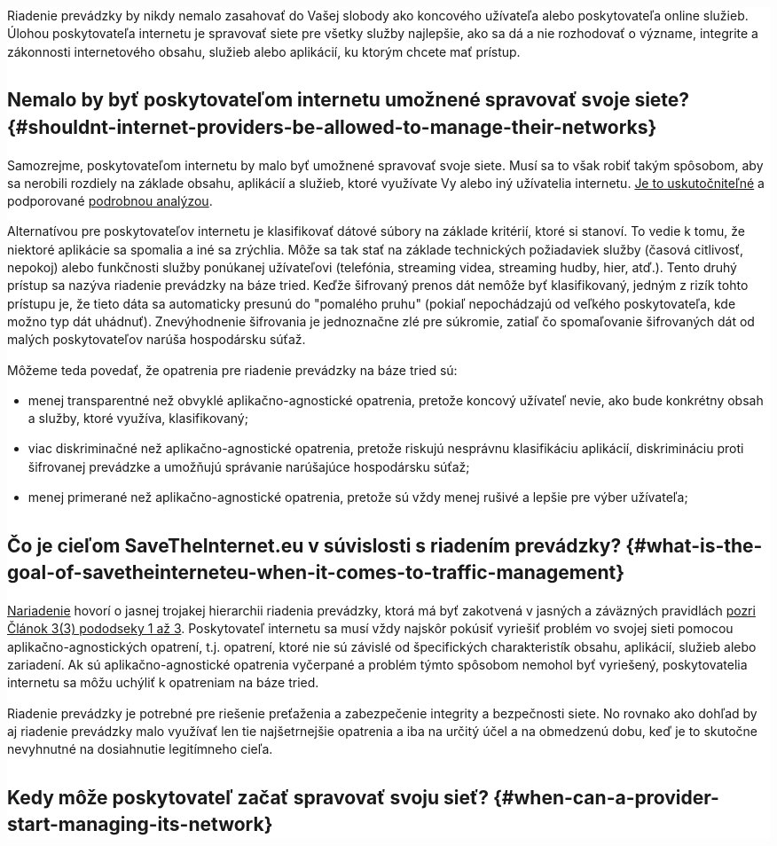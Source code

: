  Riadenie prevádzky by nikdy nemalo zasahovať do Vašej slobody ako koncového užívateľa alebo poskytovateľa online služieb. Úlohou poskytovateľa internetu je spravovať siete pre všetky služby najlepšie, ako sa dá a nie rozhodovať o význame, integrite a zákonnosti internetového obsahu, služieb alebo aplikácií, ku ktorým chcete mať prístup.

## Nemalo by byť poskytovateľom internetu umožnené spravovať svoje siete? {#shouldnt-internet-providers-be-allowed-to-manage-their-networks}

Samozrejme, poskytovateľom internetu by malo byť umožnené spravovať svoje siete. Musí sa to však robiť takým spôsobom, aby sa nerobili rozdiely na základe obsahu, aplikácií a služieb, ktoré využívate Vy alebo iný užívatelia internetu. [Je to uskutočniteľné](https://tools.ietf.org/html/rfc6057) a podporované [podrobnou analýzou](http://apps.fcc.gov/ecfs/document/view?id=60001032169).

Alternatívou pre poskytovateľov internetu je klasifikovať dátové súbory na základe kritérií, ktoré si stanoví. To vedie k tomu, že niektoré aplikácie sa spomalia a iné sa zrýchlia. Môže sa tak stať na základe technických požiadaviek služby (časová citlivosť, nepokoj) alebo funkčnosti služby ponúkanej užívateľovi (telefónia, streaming videa, streaming hudby, hier, atď.). Tento druhý prístup sa nazýva riadenie prevádzky na báze tried. Keďže šifrovaný prenos dát nemôže byť klasifikovaný, jedným z rizík tohto prístupu je, že tieto dáta sa automaticky presunú do "pomalého pruhu" (pokiaľ nepochádzajú od veľkého poskytovateľa, kde možno typ dát uhádnuť). Znevýhodnenie šifrovania je jednoznačne zlé pre súkromie, zatiaľ čo spomaľovanie šifrovaných dát od malých poskytovateľov narúša hospodársku súťaž.

Môžeme teda povedať, že opatrenia pre riadenie prevádzky na báze tried sú:

- menej transparentné než obvyklé aplikačno-agnostické opatrenia, pretože koncový užívateľ nevie, ako bude konkrétny obsah a služby, ktoré využíva, klasifikovaný;

- viac diskriminačné než aplikačno-agnostické opatrenia, pretože riskujú nesprávnu klasifikáciu aplikácií, diskrimináciu proti šifrovanej prevádzke a umožňujú správanie narúšajúce hospodársku súťaž;

- menej primerané než aplikačno-agnostické opatrenia, pretože sú vždy menej rušivé a lepšie pre výber užívateľa;

## Čo je cieľom SaveTheInternet.eu v súvislosti s riadením prevádzky? {#what-is-the-goal-of-savetheinterneteu-when-it-comes-to-traffic-management}

[Nariadenie](http://eur-lex.europa.eu/legal-content/EN/TXT/?uri=CELEX:32015R2120) hovorí o jasnej trojakej hierarchii riadenia prevádzky, ktorá má byť zakotvená v jasných a záväzných pravidlách [pozri Článok 3(3) pododseky 1 až 3](http://eur-lex.europa.eu/legal-content/EN/TXT/?uri=CELEX:32015R2120#d1e445-1-1). Poskytovateľ internetu sa musí vždy najskôr pokúsiť vyriešiť problém vo svojej sieti pomocou aplikačno-agnostických opatrení, t.j. opatrení, ktoré nie sú závislé od špecifických charakteristík obsahu, aplikácií, služieb alebo zariadení. Ak sú aplikačno-agnostické opatrenia vyčerpané a problém týmto spôsobom nemohol byť vyriešený, poskytovatelia internetu sa môžu uchýliť k opatreniam na báze tried.

Riadenie prevádzky je potrebné pre riešenie preťaženia a zabezpečenie integrity a bezpečnosti siete. No rovnako ako dohľad by aj riadenie prevádzky malo využívať len tie najšetrnejšie opatrenia a iba na určitý účel a na obmedzenú dobu, keď je to skutočne nevyhnutné na dosiahnutie legitímneho cieľa.

## Kedy môže poskytovateľ začať spravovať svoju sieť? {#when-can-a-provider-start-managing-its-network}
